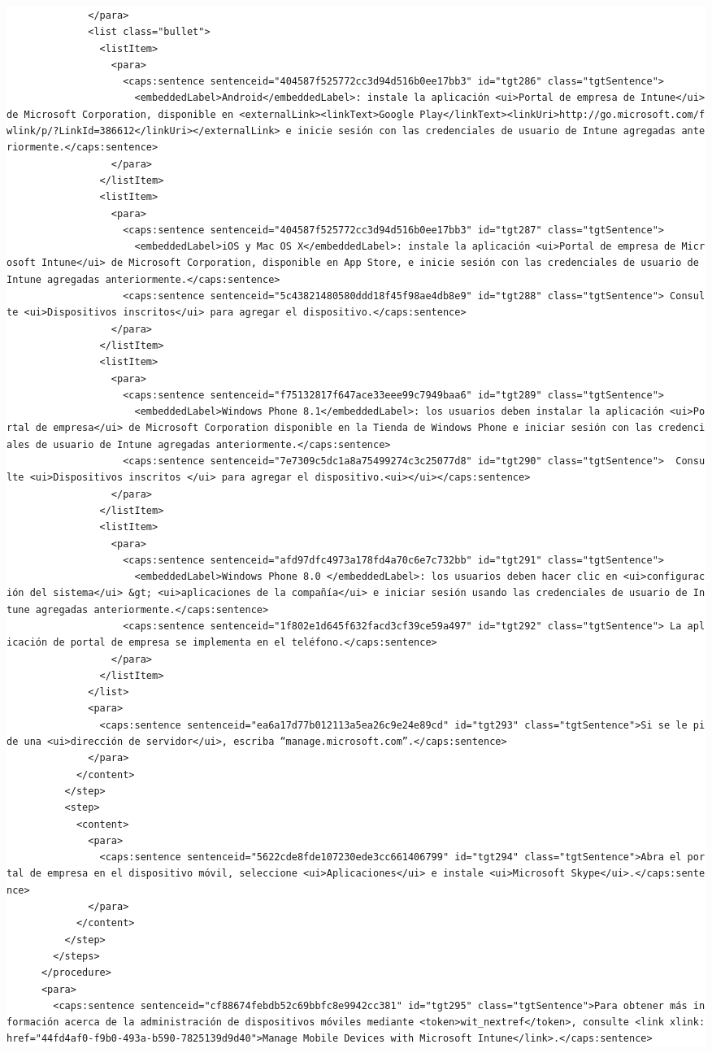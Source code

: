                   </para>
                  <list class="bullet">
                    <listItem>
                      <para>
                        <caps:sentence sentenceid="404587f525772cc3d94d516b0ee17bb3" id="tgt286" class="tgtSentence">
                          <embeddedLabel>Android</embeddedLabel>: instale la aplicación <ui>Portal de empresa de Intune</ui> de Microsoft Corporation, disponible en <externalLink><linkText>Google Play</linkText><linkUri>http://go.microsoft.com/fwlink/p/?LinkId=386612</linkUri></externalLink> e inicie sesión con las credenciales de usuario de Intune agregadas anteriormente.</caps:sentence>
                      </para>
                    </listItem>
                    <listItem>
                      <para>
                        <caps:sentence sentenceid="404587f525772cc3d94d516b0ee17bb3" id="tgt287" class="tgtSentence">
                          <embeddedLabel>iOS y Mac OS X</embeddedLabel>: instale la aplicación <ui>Portal de empresa de Microsoft Intune</ui> de Microsoft Corporation, disponible en App Store, e inicie sesión con las credenciales de usuario de Intune agregadas anteriormente.</caps:sentence>
                        <caps:sentence sentenceid="5c43821480580ddd18f45f98ae4db8e9" id="tgt288" class="tgtSentence"> Consulte <ui>Dispositivos inscritos</ui> para agregar el dispositivo.</caps:sentence>
                      </para>
                    </listItem>
                    <listItem>
                      <para>
                        <caps:sentence sentenceid="f75132817f647ace33eee99c7949baa6" id="tgt289" class="tgtSentence">
                          <embeddedLabel>Windows Phone 8.1</embeddedLabel>: los usuarios deben instalar la aplicación <ui>Portal de empresa</ui> de Microsoft Corporation disponible en la Tienda de Windows Phone e iniciar sesión con las credenciales de usuario de Intune agregadas anteriormente.</caps:sentence>
                        <caps:sentence sentenceid="7e7309c5dc1a8a75499274c3c25077d8" id="tgt290" class="tgtSentence">  Consulte <ui>Dispositivos inscritos </ui> para agregar el dispositivo.<ui></ui></caps:sentence>
                      </para>
                    </listItem>
                    <listItem>
                      <para>
                        <caps:sentence sentenceid="afd97dfc4973a178fd4a70c6e7c732bb" id="tgt291" class="tgtSentence">
                          <embeddedLabel>Windows Phone 8.0 </embeddedLabel>: los usuarios deben hacer clic en <ui>configuración del sistema</ui> &gt; <ui>aplicaciones de la compañía</ui> e iniciar sesión usando las credenciales de usuario de Intune agregadas anteriormente.</caps:sentence>
                        <caps:sentence sentenceid="1f802e1d645f632facd3cf39ce59a497" id="tgt292" class="tgtSentence"> La aplicación de portal de empresa se implementa en el teléfono.</caps:sentence>
                      </para>
                    </listItem>
                  </list>
                  <para>
                    <caps:sentence sentenceid="ea6a17d77b012113a5ea26c9e24e89cd" id="tgt293" class="tgtSentence">Si se le pide una <ui>dirección de servidor</ui>, escriba “manage.microsoft.com”.</caps:sentence>
                  </para>
                </content>
              </step>
              <step>
                <content>
                  <para>
                    <caps:sentence sentenceid="5622cde8fde107230ede3cc661406799" id="tgt294" class="tgtSentence">Abra el portal de empresa en el dispositivo móvil, seleccione <ui>Aplicaciones</ui> e instale <ui>Microsoft Skype</ui>.</caps:sentence>
                  </para>
                </content>
              </step>
            </steps>
          </procedure>
          <para>
            <caps:sentence sentenceid="cf88674febdb52c69bbfc8e9942cc381" id="tgt295" class="tgtSentence">Para obtener más información acerca de la administración de dispositivos móviles mediante <token>wit_nextref</token>, consulte <link xlink:href="44fd4af0-f9b0-493a-b590-7825139d9d40">Manage Mobile Devices with Microsoft Intune</link>.</caps:sentence>